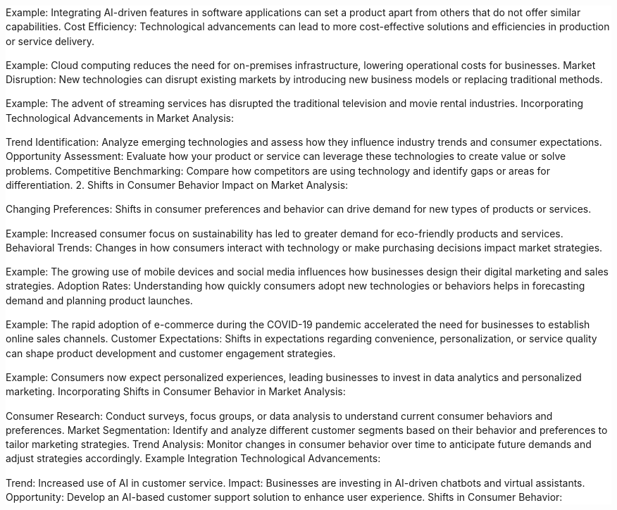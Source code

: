 Example: Integrating AI-driven features in software applications can set a product apart from others that do not offer similar capabilities.
Cost Efficiency: Technological advancements can lead to more cost-effective solutions and efficiencies in production or service delivery.

Example: Cloud computing reduces the need for on-premises infrastructure, lowering operational costs for businesses.
Market Disruption: New technologies can disrupt existing markets by introducing new business models or replacing traditional methods.

Example: The advent of streaming services has disrupted the traditional television and movie rental industries.
Incorporating Technological Advancements in Market Analysis:

Trend Identification: Analyze emerging technologies and assess how they influence industry trends and consumer expectations.
Opportunity Assessment: Evaluate how your product or service can leverage these technologies to create value or solve problems.
Competitive Benchmarking: Compare how competitors are using technology and identify gaps or areas for differentiation.
2. Shifts in Consumer Behavior
Impact on Market Analysis:

Changing Preferences: Shifts in consumer preferences and behavior can drive demand for new types of products or services.

Example: Increased consumer focus on sustainability has led to greater demand for eco-friendly products and services.
Behavioral Trends: Changes in how consumers interact with technology or make purchasing decisions impact market strategies.

Example: The growing use of mobile devices and social media influences how businesses design their digital marketing and sales strategies.
Adoption Rates: Understanding how quickly consumers adopt new technologies or behaviors helps in forecasting demand and planning product launches.

Example: The rapid adoption of e-commerce during the COVID-19 pandemic accelerated the need for businesses to establish online sales channels.
Customer Expectations: Shifts in expectations regarding convenience, personalization, or service quality can shape product development and customer engagement strategies.

Example: Consumers now expect personalized experiences, leading businesses to invest in data analytics and personalized marketing.
Incorporating Shifts in Consumer Behavior in Market Analysis:

Consumer Research: Conduct surveys, focus groups, or data analysis to understand current consumer behaviors and preferences.
Market Segmentation: Identify and analyze different customer segments based on their behavior and preferences to tailor marketing strategies.
Trend Analysis: Monitor changes in consumer behavior over time to anticipate future demands and adjust strategies accordingly.
Example Integration
Technological Advancements:

Trend: Increased use of AI in customer service.
Impact: Businesses are investing in AI-driven chatbots and virtual assistants.
Opportunity: Develop an AI-based customer support solution to enhance user experience.
Shifts in Consumer Behavior:

